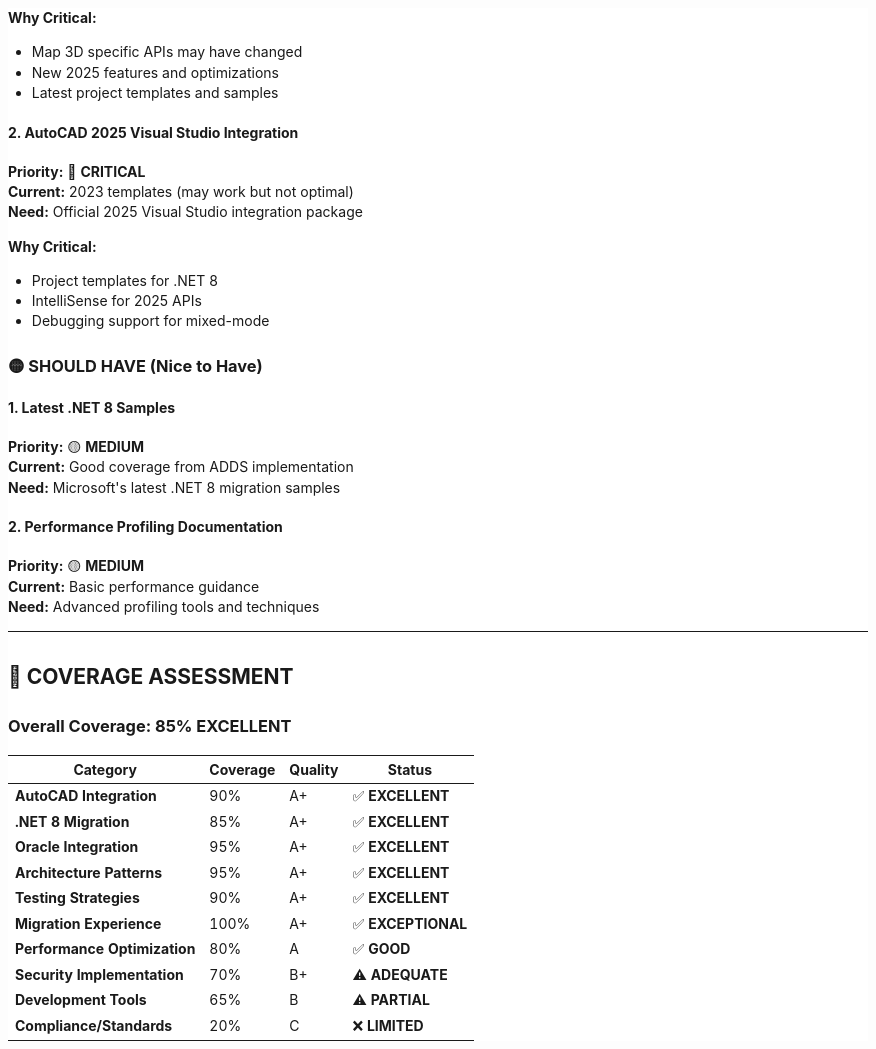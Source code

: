 **Why Critical:**
- Map 3D specific APIs may have changed
- New 2025 features and optimizations
- Latest project templates and samples

#### **2. AutoCAD 2025 Visual Studio Integration**
**Priority:** 🔴 **CRITICAL**  
**Current:** 2023 templates (may work but not optimal)  
**Need:** Official 2025 Visual Studio integration package

**Why Critical:**
- Project templates for .NET 8
- IntelliSense for 2025 APIs
- Debugging support for mixed-mode

### **🟡 SHOULD HAVE (Nice to Have)**

#### **1. Latest .NET 8 Samples**
**Priority:** 🟡 **MEDIUM**  
**Current:** Good coverage from ADDS implementation  
**Need:** Microsoft's latest .NET 8 migration samples

#### **2. Performance Profiling Documentation**
**Priority:** 🟡 **MEDIUM**  
**Current:** Basic performance guidance  
**Need:** Advanced profiling tools and techniques

---

## 🎯 **COVERAGE ASSESSMENT**

### **Overall Coverage: 85% EXCELLENT**

| Category | Coverage | Quality | Status |
|----------|----------|---------|--------|
| **AutoCAD Integration** | 90% | A+ | ✅ **EXCELLENT** |
| **.NET 8 Migration** | 85% | A+ | ✅ **EXCELLENT** |
| **Oracle Integration** | 95% | A+ | ✅ **EXCELLENT** |
| **Architecture Patterns** | 95% | A+ | ✅ **EXCELLENT** |
| **Testing Strategies** | 90% | A+ | ✅ **EXCELLENT** |
| **Migration Experience** | 100% | A+ | ✅ **EXCEPTIONAL** |
| **Performance Optimization** | 80% | A | ✅ **GOOD** |
| **Security Implementation** | 70% | B+ | ⚠️ **ADEQUATE** |
| **Development Tools** | 65% | B | ⚠️ **PARTIAL** |
| **Compliance/Standards** | 20% | C | ❌ **LIMITED** |
